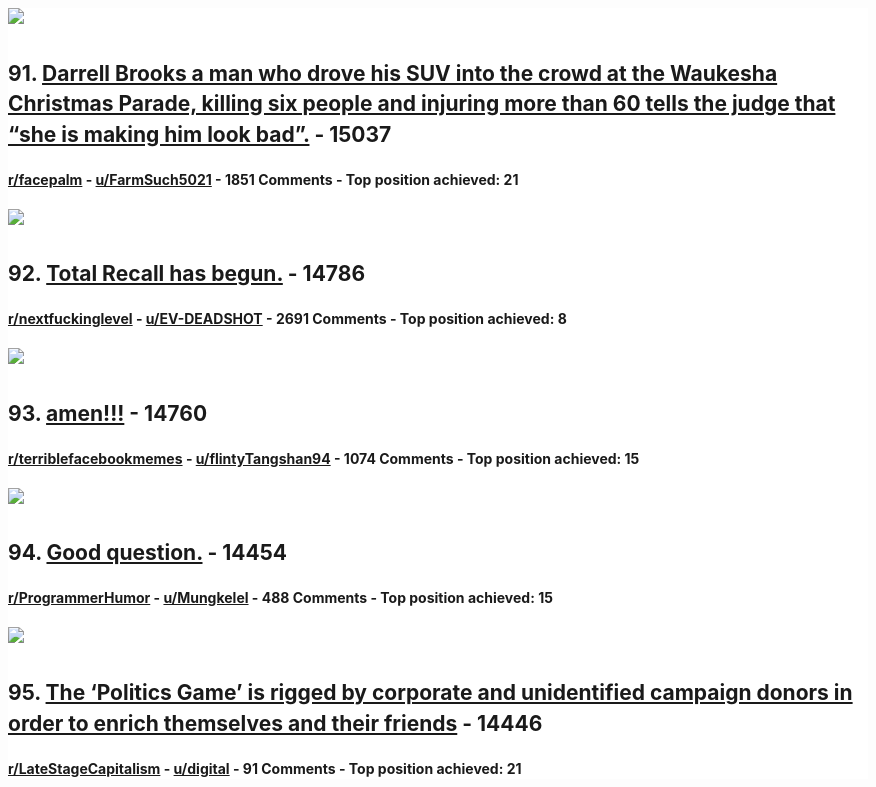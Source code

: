 <a href="https://i.redd.it/qna6pjth0vu91.jpg"><img src="https://b.thumbs.redditmedia.com/ncBrGqs6lzAlzqct7N68GzxPKHzCA2FOms4uK1Wj09M.jpg"></img></a>

## 91. [Darrell Brooks a man who drove his SUV into the crowd at the Waukesha Christmas Parade, killing six people and injuring more than 60 tells the judge that “she is making him look bad”.](http://reddit.com/r/facepalm/comments/y98wr3/darrell_brooks_a_man_who_drove_his_suv_into_the/) - 15037
#### [r/facepalm](http://reddit.com/r/facepalm) - [u/FarmSuch5021](http://reddit.com/u/FarmSuch5021) - 1851 Comments - Top position achieved: 21

<a href="https://v.redd.it/rclkrr9as0v91"><img src="https://b.thumbs.redditmedia.com/TktC0TV6AYeBFVPn7mF7zQx2xey52-2eb0hqebeMMso.jpg"></img></a>

## 92. [Total Recall has begun.](http://reddit.com/r/nextfuckinglevel/comments/y9br0z/total_recall_has_begun/) - 14786
#### [r/nextfuckinglevel](http://reddit.com/r/nextfuckinglevel) - [u/EV-DEADSHOT](http://reddit.com/u/EV-DEADSHOT) - 2691 Comments - Top position achieved: 8

<a href="https://v.redd.it/7ib1y5qdc1v91"><img src="https://b.thumbs.redditmedia.com/djBsrSpB8IGeZ74b45wrfW5lYsPp0lSOisdaVCYVjLo.jpg"></img></a>

## 93. [amen!!!](http://reddit.com/r/terriblefacebookmemes/comments/y8lsls/amen/) - 14760
#### [r/terriblefacebookmemes](http://reddit.com/r/terriblefacebookmemes) - [u/flintyTangshan94](http://reddit.com/u/flintyTangshan94) - 1074 Comments - Top position achieved: 15

<a href="https://i.redd.it/gk55d24lgvu91.jpg"><img src="https://b.thumbs.redditmedia.com/x_jzS1d9tlXFUjKpn5mO-6TT4ogUTHsI2YZR-_DsJTk.jpg"></img></a>

## 94. [Good question.](http://reddit.com/r/ProgrammerHumor/comments/y933t5/good_question/) - 14454
#### [r/ProgrammerHumor](http://reddit.com/r/ProgrammerHumor) - [u/Mungkelel](http://reddit.com/u/Mungkelel) - 488 Comments - Top position achieved: 15

<a href="https://i.redd.it/kdfmslu2ozu91.jpg"><img src="https://b.thumbs.redditmedia.com/StpUw_MWxFr7FgTA2VHmGsFH2Yp__igLyH_9ynhQ4Yw.jpg"></img></a>

## 95. [The ‘Politics Game’ is rigged by corporate and unidentified campaign donors in order to enrich themselves and their friends](http://reddit.com/r/LateStageCapitalism/comments/y8zepo/the_politics_game_is_rigged_by_corporate_and/) - 14446
#### [r/LateStageCapitalism](http://reddit.com/r/LateStageCapitalism) - [u/digital](http://reddit.com/u/digital) - 91 Comments - Top position achieved: 21
